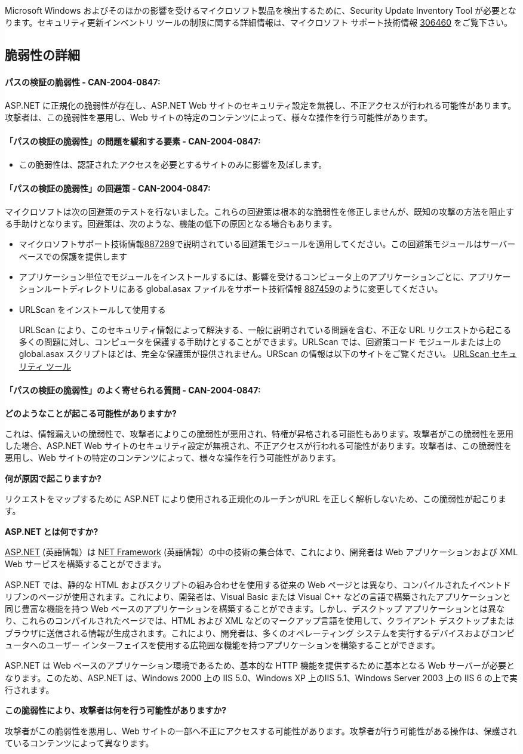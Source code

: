 Microsoft Windows およびそのほかの影響を受けるマイクロソフト製品を検出するために、Security Update Inventory Tool が必要となります。セキュリティ更新インベントリ ツールの制限に関する詳細情報は、マイクロソフト サポート技術情報 [306460](https://support.microsoft.com/kb/306460) をご覧下さい。

脆弱性の詳細
------------

 
#### パスの検証の脆弱性 - CAN-2004-0847:

ASP.NET に正規化の脆弱性が存在し、ASP.NET Web サイトのセキュリティ設定を無視し、不正アクセスが行われる可能性があります。攻撃者は、この脆弱性を悪用し、Web サイトの特定のコンテンツによって、様々な操作を行う可能性があります。

#### 「パスの検証の脆弱性」の問題を緩和する要素 - CAN-2004-0847:

-   この脆弱性は、認証されたアクセスを必要とするサイトのみに影響を及ぼします。

#### 「パスの検証の脆弱性」の回避策 - CAN-2004-0847:

マイクロソフトは次の回避策のテストを行ないました。これらの回避策は根本的な脆弱性を修正しませんが、既知の攻撃の方法を阻止する手助けとなります。回避策は、次のような、機能の低下の原因となる場合もあります。

-   マイクロソフトサポート技術情報[887289](https://support.microsoft.com/kb/887289)で説明されている回避策モジュールを適用してください。この回避策モジュールはサーバーベースでの保護を提供します
-   アプリケーション単位でモジュールをインストールするには、影響を受けるコンピュータ上のアプリケーションごとに、アプリケーションルートディレクトリにある global.asax ファイルをサポート技術情報 [887459](https://support.microsoft.com/kb/887459)のように変更してください。
-   URLScan をインストールして使用する

    URLScan により、このセキュリティ情報によって解決する、一般に説明されている問題を含む、不正な URL リクエストから起こる多くの問題に対し、コンピュータを保護する手助けとすることができます。URLScan では、回避策コード モジュールまたは上の global.asax スクリプトほどは、完全な保護策が提供されません。URScan の情報は以下のサイトをご覧ください。
    [URLScan セキュリティ ツール](https://technet.microsoft.com/ja-jp/security/cc242650.aspx)

#### 「パスの検証の脆弱性」のよく寄せられる質問 - CAN-2004-0847:

**どのようなことが起こる可能性がありますか?**

これは、情報漏えいの脆弱性で、攻撃者によりこの脆弱性が悪用され、特権が昇格される可能性もあります。攻撃者がこの脆弱性を悪用した場合、ASP.NET Web サイトのセキュリティ設定が無視され、不正アクセスが行われる可能性があります。攻撃者は、この脆弱性を悪用し、Web サイトの特定のコンテンツによって、様々な操作を行う可能性があります。

**何が原因で起こりますか?**

リクエストをマップするために ASP.NET により使用される正規化のルーチンがURL を正しく解析しないため、この脆弱性が起こります。

**ASP.NET とは何ですか?**

[ASP.NET](https://www.asp.net/default.aspx?tabindex=0&tabid=1) (英語情報）は [NET Framework](https://msdn.microsoft.com/netframework/) (英語情報）の中の技術の集合体で、これにより、開発者は Web アプリケーションおよび XML Web サービスを構築することができます。

ASP.NET では、静的な HTML およびスクリプトの組み合わせを使用する従来の Web ページとは異なり、コンパイルされたイベントドリブンのページが使用されます。これにより、開発者は、Visual Basic または Visual C++ などの言語で構築されたアプリケーションと同じ豊富な機能を持つ Web ベースのアプリケーションを構築することができます。しかし、デスクトップ アプリケーションとは異なり、これらのコンパイルされたページでは、HTML および XML などのマークアップ言語を使用して、クライアント デスクトップまたはブラウザに送信される情報が生成されます。これにより、開発者は、多くのオペレーティング システムを実行するデバイスおよびコンピュータへのユーザー インターフェイスを使用する広範囲な機能を持つアプリケーションを構築することができます。

ASP.NET は Web ベースのアプリケーション環境であるため、基本的な HTTP 機能を提供するために基本となる Web サーバーが必要となります。このため、ASP.NET は、Windows 2000 上の IIS 5.0、Windows XP 上のIIS 5.1、Windows Server 2003 上の IIS 6 の上で実行されます。

**この脆弱性により、攻撃者は何を行う可能性がありますか?**

攻撃者がこの脆弱性を悪用し、Web サイトの一部へ不正にアクセスする可能性があります。攻撃者が行う可能性がある操作は、保護されているコンテンツによって異なります。
